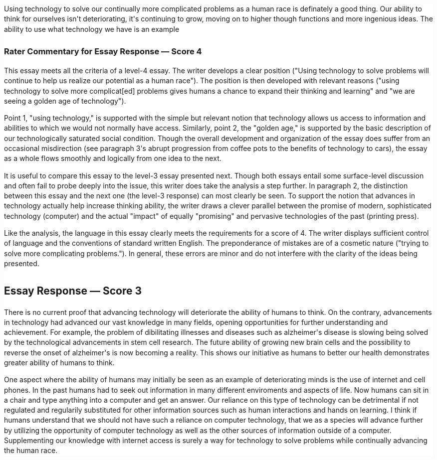 Using technology to solve our continually more complicated problems as a human race is definately a good thing. Our ability to think for ourselves isn't deteriorating, it's continuing to grow, moving on to higher though functions and more ingenious ideas. The ability to use what technology we have is an example

### Rater Commentary for Essay Response — Score 4

This essay meets all the criteria of a level-4 essay. The writer develops a clear position ("Using technology to solve problems will continue to help us realize our potential as a human race"). The position is then developed with relevant reasons ("using technology to solve more complicat[ed] problems gives humans a chance to expand their thinking and learning" and "we are seeing a golden age of technology").

Point 1, "using technology," is supported with the simple but relevant notion that technology allows us access to information and abilities to which we would not normally have access. Similarly, point 2, the "golden age," is supported by the basic description of our technologically saturated social condition. Though the overall development and organization of the essay does suffer from an occasional misdirection (see paragraph 3's abrupt progression from coffee pots to the benefits of technology to cars), the essay as a whole flows smoothly and logically from one idea to the next.

It is useful to compare this essay to the level-3 essay presented next. Though both essays entail some surface-level discussion and often fail to probe deeply into the issue, this writer does take the analysis a step further. In paragraph 2, the distinction between this essay and the next one (the level-3 response) can most clearly be seen. To support the notion that advances in technology actually help increase thinking ability, the writer draws a clever parallel between the promise of modern, sophisticated technology (computer) and the actual "impact" of equally "promising" and pervasive technologies of the past (printing press).

Like the analysis, the language in this essay clearly meets the requirements for a score of 4. The writer displays sufficient control of language and the conventions of standard written English. The preponderance of mistakes are of a cosmetic nature ("trying to solve more complicating problems."). In general, these errors are minor and do not interfere with the clarity of the ideas being presented.

## Essay Response — Score 3

There is no current proof that advancing technology will deteriorate the ability of humans to think. On the contrary, advancements in technology had advanced our vast knowledge in many fields, opening opportunities for further understanding and achievement. For example, the problem of dibilitating illnesses and diseases such as alzheimer's disease is slowing being solved by the technological advancements in stem cell research. The future ability of growing new brain cells and the possibility to reverse the onset of alzheimer's is now becoming a reality. This shows our initiative as humans to better our health demonstrates greater ability of humans to think.

One aspect where the ability of humans may initially be seen as an example of deteriorating minds is the use of internet and cell phones. In the past humans had to seek out information in many different enviroments and aspects of life. Now humans can sit in a chair and type anything into a computer and get an answer. Our reliance on this type of technology can be detrimental if not regulated and regularily substituted for other information sources such as human interactions and hands on learning. I think if humans understand that we should not have such a reliance on computer technology, that we as a species will advance further by utilizing the opportunity of computer technology as well as the other sources of information outside of a computer. Supplementing our knowledge with internet access is surely a way for technology to solve problems while continually advancing the human race.


[//]: # (References)
[1]: https://www.ets.org/gre/revised_general/prepare/analytical_writing/issue/sample_responses (Source)